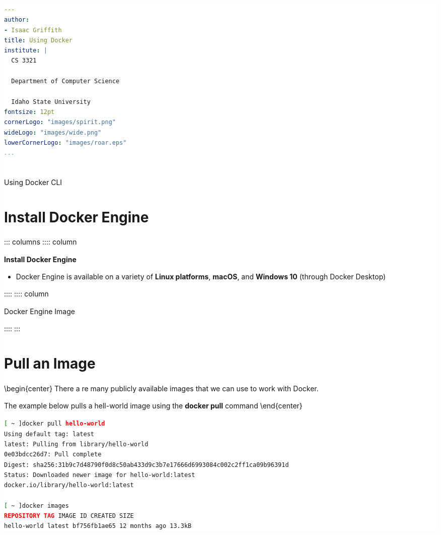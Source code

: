 ```yaml
---
author:
- Isaac Griffith
title: Using Docker
institute: |
  CS 3321

  Department of Computer Science

  Idaho State University
fontsize: 12pt
cornerLogo: "images/spirit.png"
wideLogo: "images/wide.png"
lowerCornerLogo: "images/roar.eps"
...
```


#

Using Docker CLI

# Install Docker Engine

::: columns
:::: column

**Install Docker Engine**

* Docker Engine is available on a variety of **Linux platforms**, **macOS**, and **Windows 10** (through Docker Desktop)

::::
:::: column

Docker Engine Image

::::
:::

# Pull an Image

\begin{center}
There a re many publicly available images that we can use to work with Docker.

The example below pulls a hell-world image using the **docker pull** command
\end{center}

```bash
[ ~ ]docker pull hello-world
Using default tag: latest
latest: Pulling from library/hello-world
0e03bdcc26d7: Pull complete
Digest: sha256:31b9c7d48790f0d8c50ab433d9c3b7e17666d6993084c002c2ff1ca09b96391d
Status: Downloaded newer image for hello-world:latest
docker.io/library/hello-world:latest

[ ~ ]docker images
REPOSITORY TAG IMAGE ID CREATED SIZE
hello-world latest bf756fb1ae65 12 months ago 13.3kB
```
